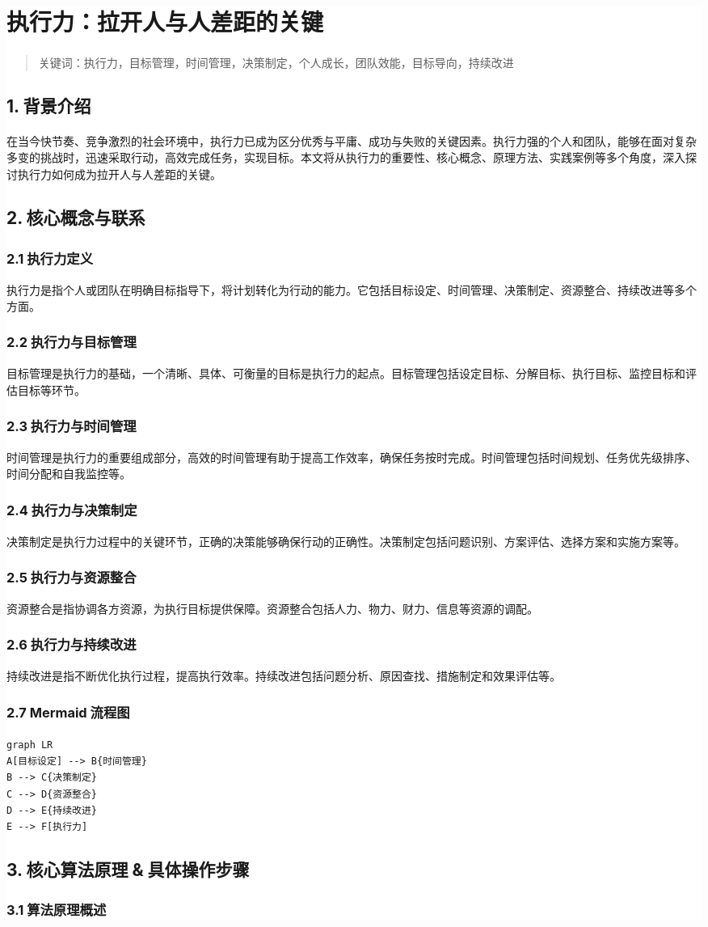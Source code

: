 
# 执行力：拉开人与人差距的关键

> 关键词：执行力，目标管理，时间管理，决策制定，个人成长，团队效能，目标导向，持续改进

## 1. 背景介绍

在当今快节奏、竞争激烈的社会环境中，执行力已成为区分优秀与平庸、成功与失败的关键因素。执行力强的个人和团队，能够在面对复杂多变的挑战时，迅速采取行动，高效完成任务，实现目标。本文将从执行力的重要性、核心概念、原理方法、实践案例等多个角度，深入探讨执行力如何成为拉开人与人差距的关键。

## 2. 核心概念与联系

### 2.1 执行力定义

执行力是指个人或团队在明确目标指导下，将计划转化为行动的能力。它包括目标设定、时间管理、决策制定、资源整合、持续改进等多个方面。

### 2.2 执行力与目标管理

目标管理是执行力的基础，一个清晰、具体、可衡量的目标是执行力的起点。目标管理包括设定目标、分解目标、执行目标、监控目标和评估目标等环节。

### 2.3 执行力与时间管理

时间管理是执行力的重要组成部分，高效的时间管理有助于提高工作效率，确保任务按时完成。时间管理包括时间规划、任务优先级排序、时间分配和自我监控等。

### 2.4 执行力与决策制定

决策制定是执行力过程中的关键环节，正确的决策能够确保行动的正确性。决策制定包括问题识别、方案评估、选择方案和实施方案等。

### 2.5 执行力与资源整合

资源整合是指协调各方资源，为执行目标提供保障。资源整合包括人力、物力、财力、信息等资源的调配。

### 2.6 执行力与持续改进

持续改进是指不断优化执行过程，提高执行效率。持续改进包括问题分析、原因查找、措施制定和效果评估等。

### 2.7 Mermaid 流程图

```mermaid
graph LR
A[目标设定] --> B{时间管理}
B --> C{决策制定}
C --> D{资源整合}
D --> E{持续改进}
E --> F[执行力]
```

## 3. 核心算法原理 & 具体操作步骤

### 3.1 算法原理概述
